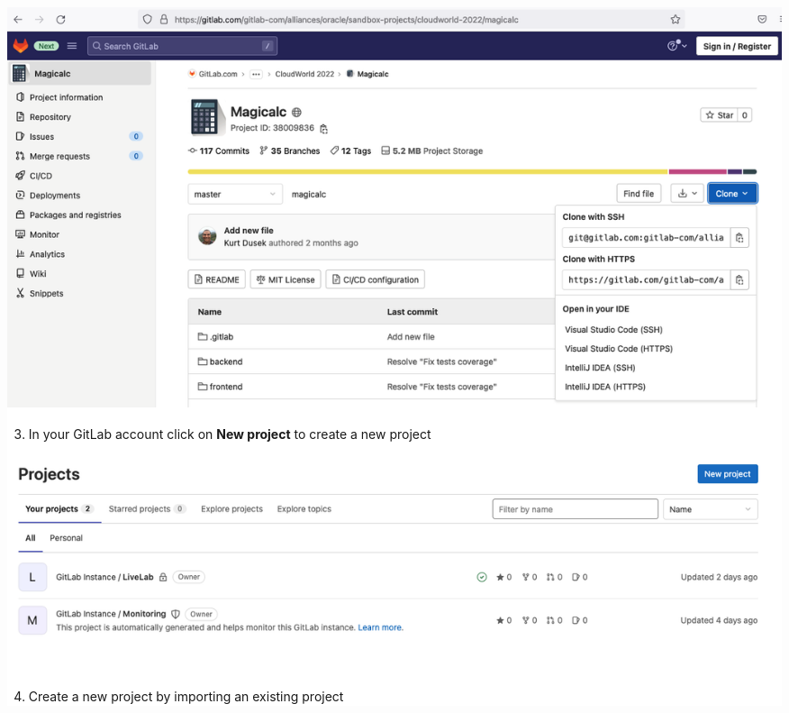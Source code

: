  ![Import Project](images/fork2.png)

3. In your GitLab account click on **New project** to create a new project

  ![Import Project](images/fork3.png)

4. Create a new project by importing an existing project
